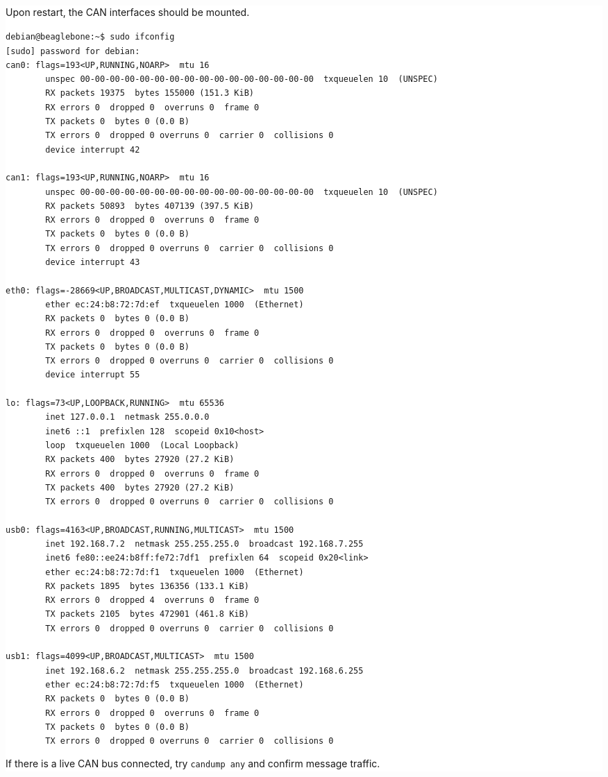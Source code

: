 Upon restart, the CAN interfaces should be mounted.

```
debian@beaglebone:~$ sudo ifconfig
[sudo] password for debian:
can0: flags=193<UP,RUNNING,NOARP>  mtu 16
        unspec 00-00-00-00-00-00-00-00-00-00-00-00-00-00-00-00  txqueuelen 10  (UNSPEC)
        RX packets 19375  bytes 155000 (151.3 KiB)
        RX errors 0  dropped 0  overruns 0  frame 0
        TX packets 0  bytes 0 (0.0 B)
        TX errors 0  dropped 0 overruns 0  carrier 0  collisions 0
        device interrupt 42

can1: flags=193<UP,RUNNING,NOARP>  mtu 16
        unspec 00-00-00-00-00-00-00-00-00-00-00-00-00-00-00-00  txqueuelen 10  (UNSPEC)
        RX packets 50893  bytes 407139 (397.5 KiB)
        RX errors 0  dropped 0  overruns 0  frame 0
        TX packets 0  bytes 0 (0.0 B)
        TX errors 0  dropped 0 overruns 0  carrier 0  collisions 0
        device interrupt 43

eth0: flags=-28669<UP,BROADCAST,MULTICAST,DYNAMIC>  mtu 1500
        ether ec:24:b8:72:7d:ef  txqueuelen 1000  (Ethernet)
        RX packets 0  bytes 0 (0.0 B)
        RX errors 0  dropped 0  overruns 0  frame 0
        TX packets 0  bytes 0 (0.0 B)
        TX errors 0  dropped 0 overruns 0  carrier 0  collisions 0
        device interrupt 55

lo: flags=73<UP,LOOPBACK,RUNNING>  mtu 65536
        inet 127.0.0.1  netmask 255.0.0.0
        inet6 ::1  prefixlen 128  scopeid 0x10<host>
        loop  txqueuelen 1000  (Local Loopback)
        RX packets 400  bytes 27920 (27.2 KiB)
        RX errors 0  dropped 0  overruns 0  frame 0
        TX packets 400  bytes 27920 (27.2 KiB)
        TX errors 0  dropped 0 overruns 0  carrier 0  collisions 0

usb0: flags=4163<UP,BROADCAST,RUNNING,MULTICAST>  mtu 1500
        inet 192.168.7.2  netmask 255.255.255.0  broadcast 192.168.7.255
        inet6 fe80::ee24:b8ff:fe72:7df1  prefixlen 64  scopeid 0x20<link>
        ether ec:24:b8:72:7d:f1  txqueuelen 1000  (Ethernet)
        RX packets 1895  bytes 136356 (133.1 KiB)
        RX errors 0  dropped 4  overruns 0  frame 0
        TX packets 2105  bytes 472901 (461.8 KiB)
        TX errors 0  dropped 0 overruns 0  carrier 0  collisions 0

usb1: flags=4099<UP,BROADCAST,MULTICAST>  mtu 1500
        inet 192.168.6.2  netmask 255.255.255.0  broadcast 192.168.6.255
        ether ec:24:b8:72:7d:f5  txqueuelen 1000  (Ethernet)
        RX packets 0  bytes 0 (0.0 B)
        RX errors 0  dropped 0  overruns 0  frame 0
        TX packets 0  bytes 0 (0.0 B)
        TX errors 0  dropped 0 overruns 0  carrier 0  collisions 0
```
If there is a live CAN bus connected, try `candump any` and confirm message traffic.
